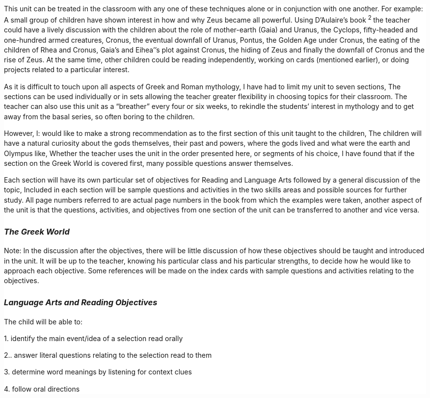 This unit can be treated in the classroom with any one of these techniques alone or in conjunction with one another. For example: A small group of children have shown interest in how and why Zeus became all powerful. Using D’Aulaire’s book
<sup>
2
</sup>
the teacher could have a lively discussion with the children about the role of mother-earth (Gaia) and Uranus, the Cyclops, fifty-headed and one-hundred armed creatures, Cronus, the eventual downfall of Uranus, Pontus, the Golden Age under Cronus, the eating of the children of Rhea and Cronus, Gaia’s and Eihea’’s plot against Cronus, the hiding of Zeus and finally the downfall of Cronus and the rise of Zeus. At the same time, other children could be reading independently, working on cards (mentioned earlier), or doing projects related to a particular interest.
</p>
<p>
As it is difficult to touch upon all aspects of Greek and Roman mythology, I have had to limit my unit to seven sections, The sections can be used individually or in sets allowing the teacher greater flexibility in choosing topics for their classroom. The teacher can also use this unit as a “breather” every four or six weeks, to rekindle the students’ interest in mythology and to get away from the basal series, so often boring to the children.
</p>
<p>
However, I: would like to make a strong recommendation as to the first section of this unit taught to the children, The children will have a natural curiosity about the gods themselves, their past and powers, where the gods lived and what were the earth and Olympus like, Whether the teacher uses the unit in the order presented here, or segments of his choice, I have found that if the section on the Greek World is covered first, many possible questions answer themselves.
</p>
<p>
Each section will have its own particular set of objectives for Reading and Language Arts followed by a general discussion of the topic, Included in each section will be sample questions and activities in the two skills areas and possible sources for further study. All page numbers referred to are actual page numbers in the book from which the examples were taken, another aspect of the unit is that the questions, activities, and objectives from one section of the unit can be transferred to another and vice versa.
</p>
<h3>
<i>
The Greek World
</i>
</h3>
Note: In the discussion after the objectives, there will be little discussion of how these objectives should be taught and introduced in the unit. It will be up to the teacher, knowing his particular class and his particular strengths, to decide how he would like to approach each objective. Some references will be made on the index cards with sample questions and activities relating to the objectives.
<h3>
<i>
Language Arts and Reading Objectives
</i>
</h3>
The child will be able to:
<p>
1. identify the main event/idea of a selection read orally
</p>
<p>
2.. answer literal questions relating to the selection read to them
</p>
<p>
3. determine word meanings by listening for context clues
</p>
<p>
4. follow oral directions
</p>
<p>